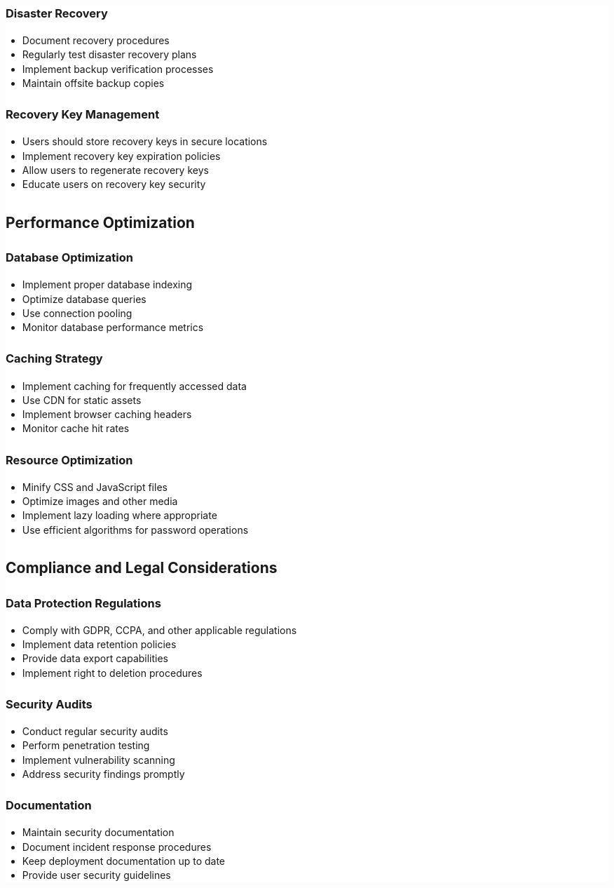 ### Disaster Recovery
- Document recovery procedures
- Regularly test disaster recovery plans
- Implement backup verification processes
- Maintain offsite backup copies

### Recovery Key Management
- Users should store recovery keys in secure locations
- Implement recovery key expiration policies
- Allow users to regenerate recovery keys
- Educate users on recovery key security

## Performance Optimization

### Database Optimization
- Implement proper database indexing
- Optimize database queries
- Use connection pooling
- Monitor database performance metrics

### Caching Strategy
- Implement caching for frequently accessed data
- Use CDN for static assets
- Implement browser caching headers
- Monitor cache hit rates

### Resource Optimization
- Minify CSS and JavaScript files
- Optimize images and other media
- Implement lazy loading where appropriate
- Use efficient algorithms for password operations

## Compliance and Legal Considerations

### Data Protection Regulations
- Comply with GDPR, CCPA, and other applicable regulations
- Implement data retention policies
- Provide data export capabilities
- Implement right to deletion procedures

### Security Audits
- Conduct regular security audits
- Perform penetration testing
- Implement vulnerability scanning
- Address security findings promptly

### Documentation
- Maintain security documentation
- Document incident response procedures
- Keep deployment documentation up to date
- Provide user security guidelines
